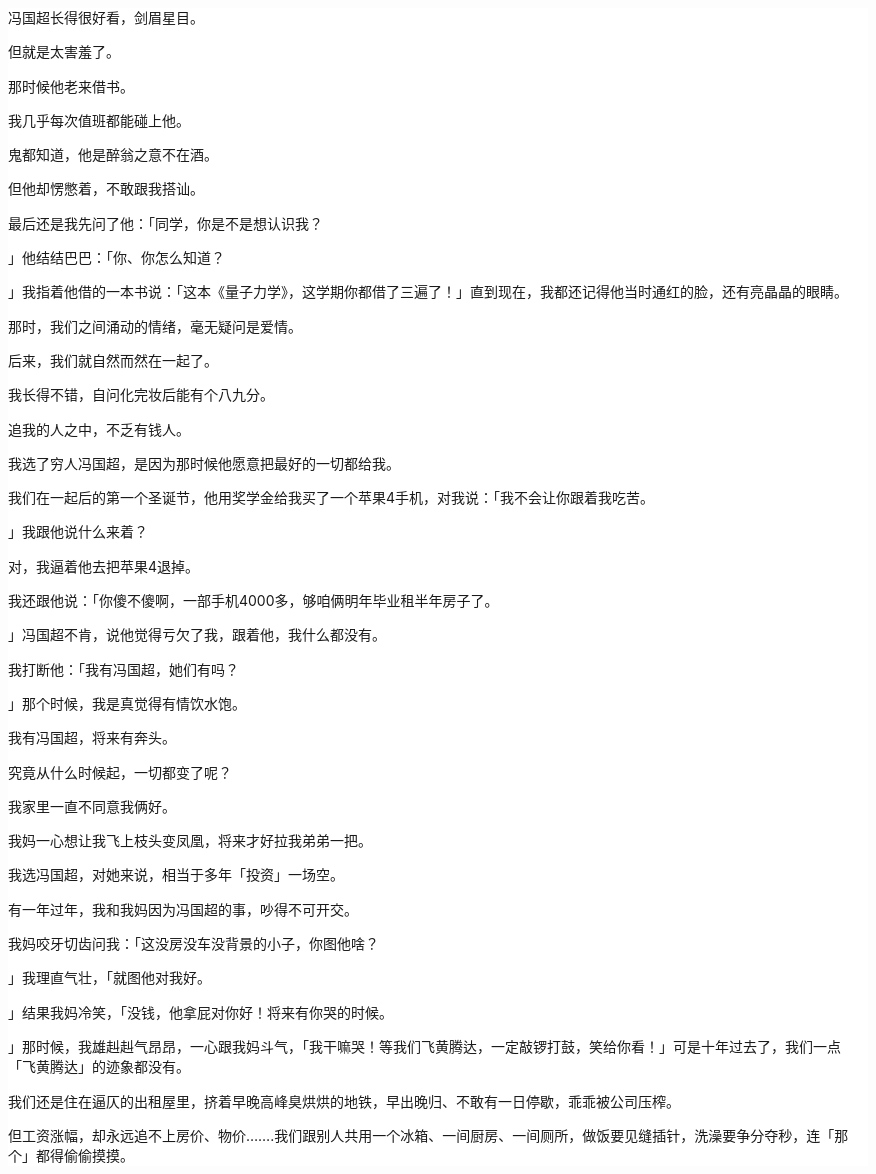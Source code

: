 冯国超长得很好看，剑眉星目。

但就是太害羞了。

那时候他老来借书。

我几乎每次值班都能碰上他。

鬼都知道，他是醉翁之意不在酒。

但他却愣憋着，不敢跟我搭讪。

最后还是我先问了他：「同学，你是不是想认识我？

」他结结巴巴：「你、你怎么知道？

」我指着他借的一本书说：「这本《量子力学》，这学期你都借了三遍了！」直到现在，我都还记得他当时通红的脸，还有亮晶晶的眼睛。

那时，我们之间涌动的情绪，毫无疑问是爱情。

后来，我们就自然而然在一起了。

我长得不错，自问化完妆后能有个八九分。

追我的人之中，不乏有钱人。

我选了穷人冯国超，是因为那时候他愿意把最好的一切都给我。

我们在一起后的第一个圣诞节，他用奖学金给我买了一个苹果4手机，对我说：「我不会让你跟着我吃苦。

」我跟他说什么来着？

对，我逼着他去把苹果4退掉。

我还跟他说：「你傻不傻啊，一部手机4000多，够咱俩明年毕业租半年房子了。

」冯国超不肯，说他觉得亏欠了我，跟着他，我什么都没有。

我打断他：「我有冯国超，她们有吗？

」那个时候，我是真觉得有情饮水饱。

我有冯国超，将来有奔头。

究竟从什么时候起，一切都变了呢？

我家里一直不同意我俩好。

我妈一心想让我飞上枝头变凤凰，将来才好拉我弟弟一把。

我选冯国超，对她来说，相当于多年「投资」一场空。

有一年过年，我和我妈因为冯国超的事，吵得不可开交。

我妈咬牙切齿问我：「这没房没车没背景的小子，你图他啥？

」我理直气壮，「就图他对我好。

」结果我妈冷笑，「没钱，他拿屁对你好！将来有你哭的时候。

」那时候，我雄赳赳气昂昂，一心跟我妈斗气，「我干嘛哭！等我们飞黄腾达，一定敲锣打鼓，笑给你看！」可是十年过去了，我们一点「飞黄腾达」的迹象都没有。

我们还是住在逼仄的出租屋里，挤着早晚高峰臭烘烘的地铁，早出晚归、不敢有一日停歇，乖乖被公司压榨。

但工资涨幅，却永远追不上房价、物价…….我们跟别人共用一个冰箱、一间厨房、一间厕所，做饭要见缝插针，洗澡要争分夺秒，连「那个」都得偷偷摸摸。
